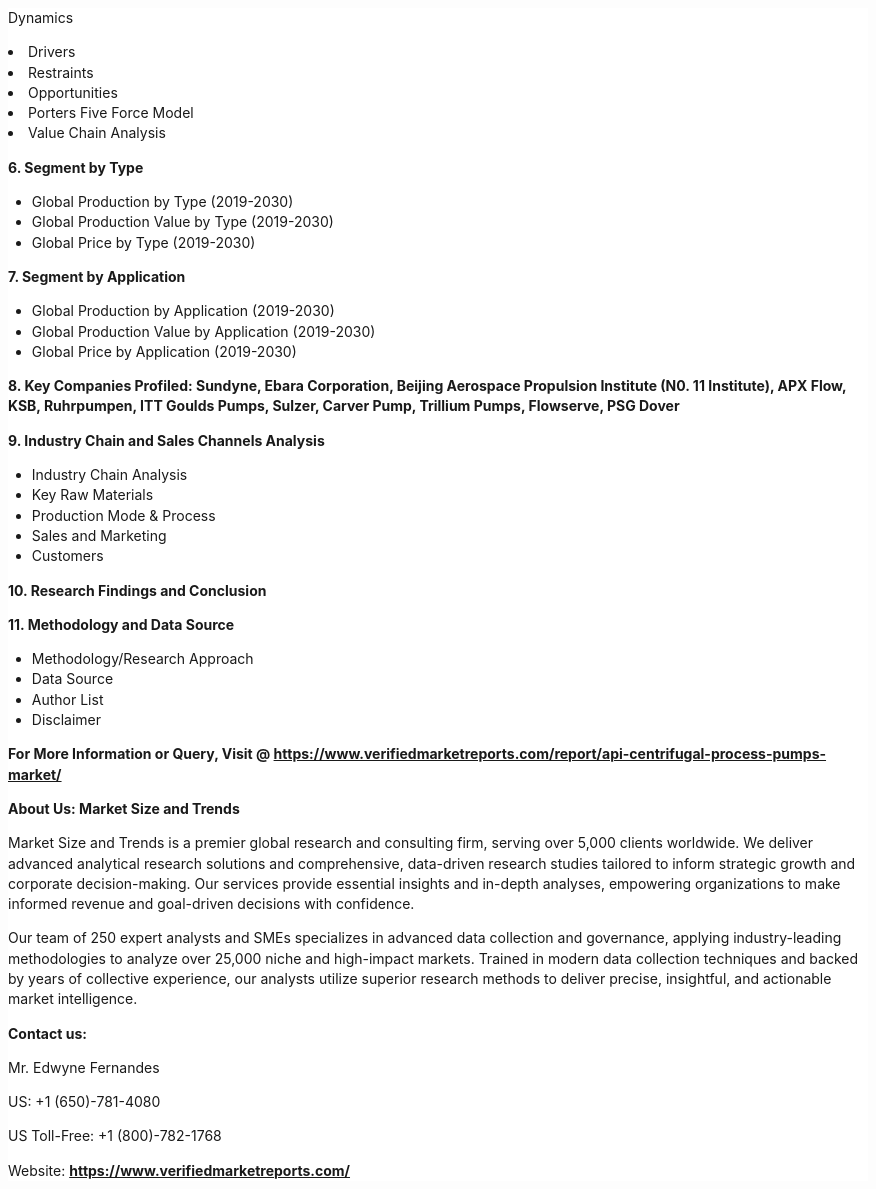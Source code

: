 Dynamics</li><li>Drivers</li><li>Restraints</li><li>Opportunities</li><li>Porters Five Force Model</li><li>Value Chain Analysis&nbsp;</li></ul><p><strong>6. Segment by Type</strong></p><ul><li>Global Production by Type (2019-2030)</li><li>Global Production Value by Type (2019-2030)</li><li>Global Price by Type (2019-2030)</li></ul><p><strong>7. Segment by Application</strong></p><ul><li>Global Production by Application (2019-2030)</li><li>Global Production Value by Application (2019-2030)</li><li>Global Price by Application (2019-2030)</li></ul><p><strong>8. Key Companies Profiled: Sundyne, Ebara Corporation, Beijing Aerospace Propulsion Institute (N0. 11 Institute), APX Flow, KSB, Ruhrpumpen, ITT Goulds Pumps, Sulzer, Carver Pump, Trillium Pumps, Flowserve, PSG Dover</strong></p><p><strong>9. Industry Chain and Sales Channels Analysis</strong></p><ul><li>Industry Chain Analysis</li><li>Key Raw Materials</li><li>Production Mode &amp; Process</li><li>Sales and Marketing</li><li>Customers</li></ul><p><strong>10. Research Findings and Conclusion</strong></p><p><strong>11. Methodology and Data Source</strong></p><ul><li>Methodology/Research Approach</li><li>Data Source</li><li>Author List</li><li>Disclaimer</li></ul></p><p><strong>For More Information or Query, Visit @ <a href="https://www.verifiedmarketreports.com/report/api-centrifugal-process-pumps-market/">https://www.verifiedmarketreports.com/report/api-centrifugal-process-pumps-market/</a></strong></p><p><strong>About Us: Market Size and Trends</strong></p><p>Market Size and Trends is a premier global research and consulting firm, serving over 5,000 clients worldwide. We deliver advanced analytical research solutions and comprehensive, data-driven research studies tailored to inform strategic growth and corporate decision-making. Our services provide essential insights and in-depth analyses, empowering organizations to make informed revenue and goal-driven decisions with confidence.</p><p>Our team of 250 expert analysts and SMEs specializes in advanced data collection and governance, applying industry-leading methodologies to analyze over 25,000 niche and high-impact markets. Trained in modern data collection techniques and backed by years of collective experience, our analysts utilize superior research methods to deliver precise, insightful, and actionable market intelligence.</p><p><strong>Contact us:</strong></p><p>Mr. Edwyne Fernandes</p><p>US: +1 (650)-781-4080</p><p>US Toll-Free: +1 (800)-782-1768</p><p>Website: <strong><a href="https://www.verifiedmarketreports.com/">https://www.verifiedmarketreports.com/</a></strong></p>
